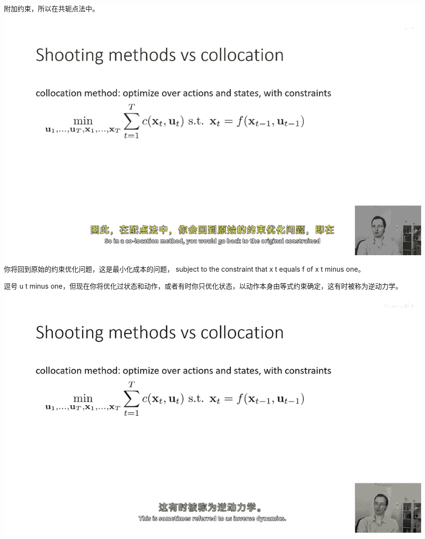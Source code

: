 附加约束，所以在共轭点法中。

![](img/dca975c57ee7e31d5bbfb3959315f2dd_67.png)

你将回到原始的约束优化问题，这是最小化成本的问题， subject to the constraint that x t equals f of x t minus one。

逗号 u t minus one，但现在你将优化过状态和动作，或者有时你只优化状态，以动作本身由等式约束确定，这有时被称为逆动力学。



![](img/dca975c57ee7e31d5bbfb3959315f2dd_69.png)
